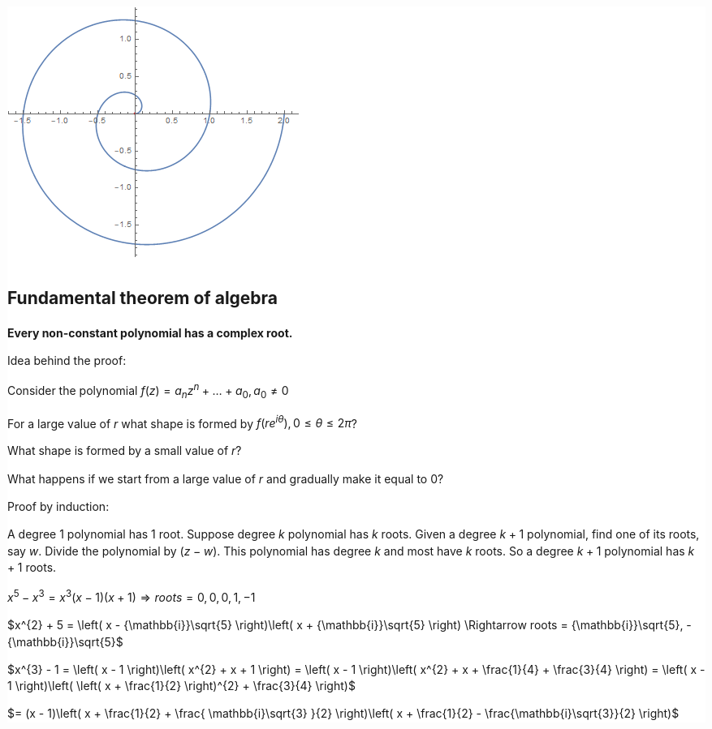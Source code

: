![](.//media/complex/image2.gif)

## Fundamental theorem of algebra

<div class="highlight">
<strong>Every non-constant polynomial has a complex root. </strong>
</div>

Idea behind the proof:

Consider the polynomial $f\left( z \right) = a_{n}z^{n} + \ldots + a_{0},a_{0} \neq 0$

For a large value of $r$ what shape is formed by $f\left( re^{i\theta} \right),0 \leq \theta \leq 2\pi$?

What shape is formed by a small value of $r$?

What happens if we start from a large value of $r$ and gradually
make it equal to 0?



Proof by induction:

A degree 1 polynomial has 1 root.
Suppose degree $k$ polynomial has $k$ roots.
Given a degree $k + 1$ polynomial, find one of its roots, say $w$.
Divide the polynomial by $(z - w)$. This polynomial has degree $k$
and most have $k$ roots. So a degree $k + 1$ polynomial has $k + 1$
roots.

$x^{5} - x^{3} = x^{3}\left( x - 1 \right)\left( x + 1 \right) \Rightarrow roots = 0,0,0,1, - 1$

$x^{2} + 5 = \left( x - {\mathbb{i}}\sqrt{5} \right)\left( x + {\mathbb{i}}\sqrt{5} \right) \Rightarrow roots = {\mathbb{i}}\sqrt{5}, - {\mathbb{i}}\sqrt{5}$

$x^{3} - 1 = \left( x - 1 \right)\left( x^{2} + x + 1 \right) = \left( x - 1 \right)\left( x^{2} + x + \frac{1}{4} + \frac{3}{4} \right) = \left( x - 1 \right)\left( \left( x + \frac{1}{2} \right)^{2} + \frac{3}{4} \right)$

$= (x - 1)\left( x + \frac{1}{2} +  \frac{ \mathbb{i}\sqrt{3} }{2} \right)\left( x + \frac{1}{2} - \frac{\mathbb{i}\sqrt{3}}{2} \right)$
